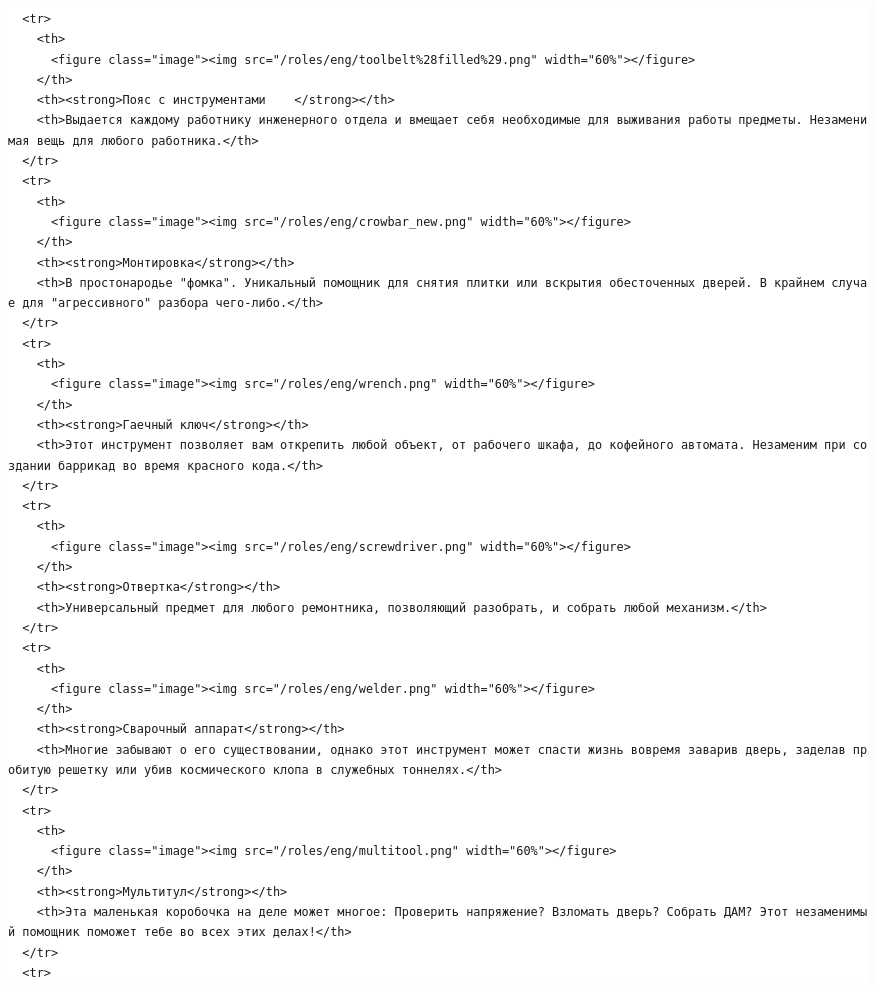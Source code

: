       <tr>
        <th>
          <figure class="image"><img src="/roles/eng/toolbelt%28filled%29.png" width="60%"></figure>
        </th>
        <th><strong>Пояс с инструментами	</strong></th>
        <th>Выдается каждому работнику инженерного отдела и вмещает себя необходимые для выживания работы предметы. Незаменимая вещь для любого работника.</th>
      </tr>
      <tr>
        <th>
          <figure class="image"><img src="/roles/eng/crowbar_new.png" width="60%"></figure>
        </th>
        <th><strong>Монтировка</strong></th>
        <th>В простонародье "фомка". Уникальный помощник для снятия плитки или вскрытия обесточенных дверей. В крайнем случае для "агрессивного" разбора чего-либо.</th>
      </tr>
      <tr>
        <th>
          <figure class="image"><img src="/roles/eng/wrench.png" width="60%"></figure>
        </th>
        <th><strong>Гаечный ключ</strong></th>
        <th>Этот инструмент позволяет вам открепить любой объект, от рабочего шкафа, до кофейного автомата. Незаменим при создании баррикад во время красного кода.</th>
      </tr>
      <tr>
        <th>
          <figure class="image"><img src="/roles/eng/screwdriver.png" width="60%"></figure>
        </th>
        <th><strong>Отвертка</strong></th>
        <th>Универсальный предмет для любого ремонтника, позволяющий разобрать, и собрать любой механизм.</th>
      </tr>
      <tr>
        <th>
          <figure class="image"><img src="/roles/eng/welder.png" width="60%"></figure>
        </th>
        <th><strong>Сварочный аппарат</strong></th>
        <th>Многие забывают о его существовании, однако этот инструмент может спасти жизнь вовремя заварив дверь, заделав пробитую решетку или убив космического клопа в служебных тоннелях.</th>
      </tr>
      <tr>
        <th>
          <figure class="image"><img src="/roles/eng/multitool.png" width="60%"></figure>
        </th>
        <th><strong>Мультитул</strong></th>
        <th>Эта маленькая коробочка на деле может многое: Проверить напряжение? Взломать дверь? Собрать ДАМ? Этот незаменимый помощник поможет тебе во всех этих делах!</th>
      </tr>
      <tr>